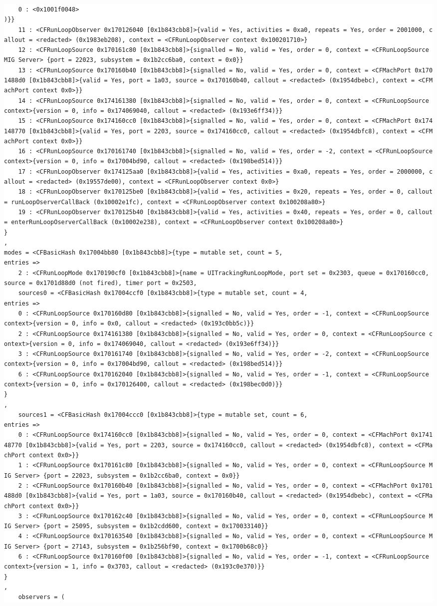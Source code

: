 ```
	0 : <0x1001f0048>
)}}
	11 : <CFRunLoopObserver 0x170126040 [0x1b843cbb8]>{valid = Yes, activities = 0xa0, repeats = Yes, order = 2001000, callout = <redacted> (0x1983eb208), context = <CFRunLoopObserver context 0x100201710>}
	12 : <CFRunLoopSource 0x170161c80 [0x1b843cbb8]>{signalled = No, valid = Yes, order = 0, context = <CFRunLoopSource MIG Server> {port = 22023, subsystem = 0x1b2cc6ba0, context = 0x0}}
	13 : <CFRunLoopSource 0x170160b40 [0x1b843cbb8]>{signalled = No, valid = Yes, order = 0, context = <CFMachPort 0x1701488d0 [0x1b843cbb8]>{valid = Yes, port = 1a03, source = 0x170160b40, callout = <redacted> (0x1954dbebc), context = <CFMachPort context 0x0>}}
	14 : <CFRunLoopSource 0x174161380 [0x1b843cbb8]>{signalled = No, valid = Yes, order = 0, context = <CFRunLoopSource context>{version = 0, info = 0x174069040, callout = <redacted> (0x193e6ff34)}}
	15 : <CFRunLoopSource 0x174160cc0 [0x1b843cbb8]>{signalled = No, valid = Yes, order = 0, context = <CFMachPort 0x174148770 [0x1b843cbb8]>{valid = Yes, port = 2203, source = 0x174160cc0, callout = <redacted> (0x1954dbfc8), context = <CFMachPort context 0x0>}}
	16 : <CFRunLoopSource 0x170161740 [0x1b843cbb8]>{signalled = No, valid = Yes, order = -2, context = <CFRunLoopSource context>{version = 0, info = 0x17004bd90, callout = <redacted> (0x198bed514)}}
	17 : <CFRunLoopObserver 0x174125aa0 [0x1b843cbb8]>{valid = Yes, activities = 0xa0, repeats = Yes, order = 2000000, callout = <redacted> (0x19557de00), context = <CFRunLoopObserver context 0x0>}
	18 : <CFRunLoopObserver 0x170125be0 [0x1b843cbb8]>{valid = Yes, activities = 0x20, repeats = Yes, order = 0, callout = runLoopOserverCallBack (0x10002e1fc), context = <CFRunLoopObserver context 0x100208a80>}
	19 : <CFRunLoopObserver 0x170125b40 [0x1b843cbb8]>{valid = Yes, activities = 0x40, repeats = Yes, order = 0, callout = enterRunLoopOserverCallBack (0x10002e238), context = <CFRunLoopObserver context 0x100208a80>}
}
,
modes = <CFBasicHash 0x17004bb80 [0x1b843cbb8]>{type = mutable set, count = 5,
entries =>
	2 : <CFRunLoopMode 0x170190cf0 [0x1b843cbb8]>{name = UITrackingRunLoopMode, port set = 0x2303, queue = 0x170160cc0, source = 0x1701d88d0 (not fired), timer port = 0x2503, 
	sources0 = <CFBasicHash 0x17004ccf0 [0x1b843cbb8]>{type = mutable set, count = 4,
entries =>
	0 : <CFRunLoopSource 0x170160d80 [0x1b843cbb8]>{signalled = No, valid = Yes, order = -1, context = <CFRunLoopSource context>{version = 0, info = 0x0, callout = <redacted> (0x193c0bb5c)}}
	2 : <CFRunLoopSource 0x174161380 [0x1b843cbb8]>{signalled = No, valid = Yes, order = 0, context = <CFRunLoopSource context>{version = 0, info = 0x174069040, callout = <redacted> (0x193e6ff34)}}
	3 : <CFRunLoopSource 0x170161740 [0x1b843cbb8]>{signalled = No, valid = Yes, order = -2, context = <CFRunLoopSource context>{version = 0, info = 0x17004bd90, callout = <redacted> (0x198bed514)}}
	6 : <CFRunLoopSource 0x170162040 [0x1b843cbb8]>{signalled = No, valid = Yes, order = -1, context = <CFRunLoopSource context>{version = 0, info = 0x170126400, callout = <redacted> (0x198bec0d0)}}
}
,
	sources1 = <CFBasicHash 0x17004ccc0 [0x1b843cbb8]>{type = mutable set, count = 6,
entries =>
	0 : <CFRunLoopSource 0x174160cc0 [0x1b843cbb8]>{signalled = No, valid = Yes, order = 0, context = <CFMachPort 0x174148770 [0x1b843cbb8]>{valid = Yes, port = 2203, source = 0x174160cc0, callout = <redacted> (0x1954dbfc8), context = <CFMachPort context 0x0>}}
	1 : <CFRunLoopSource 0x170161c80 [0x1b843cbb8]>{signalled = No, valid = Yes, order = 0, context = <CFRunLoopSource MIG Server> {port = 22023, subsystem = 0x1b2cc6ba0, context = 0x0}}
	2 : <CFRunLoopSource 0x170160b40 [0x1b843cbb8]>{signalled = No, valid = Yes, order = 0, context = <CFMachPort 0x1701488d0 [0x1b843cbb8]>{valid = Yes, port = 1a03, source = 0x170160b40, callout = <redacted> (0x1954dbebc), context = <CFMachPort context 0x0>}}
	3 : <CFRunLoopSource 0x170162c40 [0x1b843cbb8]>{signalled = No, valid = Yes, order = 0, context = <CFRunLoopSource MIG Server> {port = 25095, subsystem = 0x1b2cdd600, context = 0x170033140}}
	4 : <CFRunLoopSource 0x170163540 [0x1b843cbb8]>{signalled = No, valid = Yes, order = 0, context = <CFRunLoopSource MIG Server> {port = 27143, subsystem = 0x1b256bf90, context = 0x1700b68c0}}
	6 : <CFRunLoopSource 0x170160f00 [0x1b843cbb8]>{signalled = No, valid = Yes, order = -1, context = <CFRunLoopSource context>{version = 1, info = 0x3703, callout = <redacted> (0x193c0e370)}}
}
,
	observers = (
```